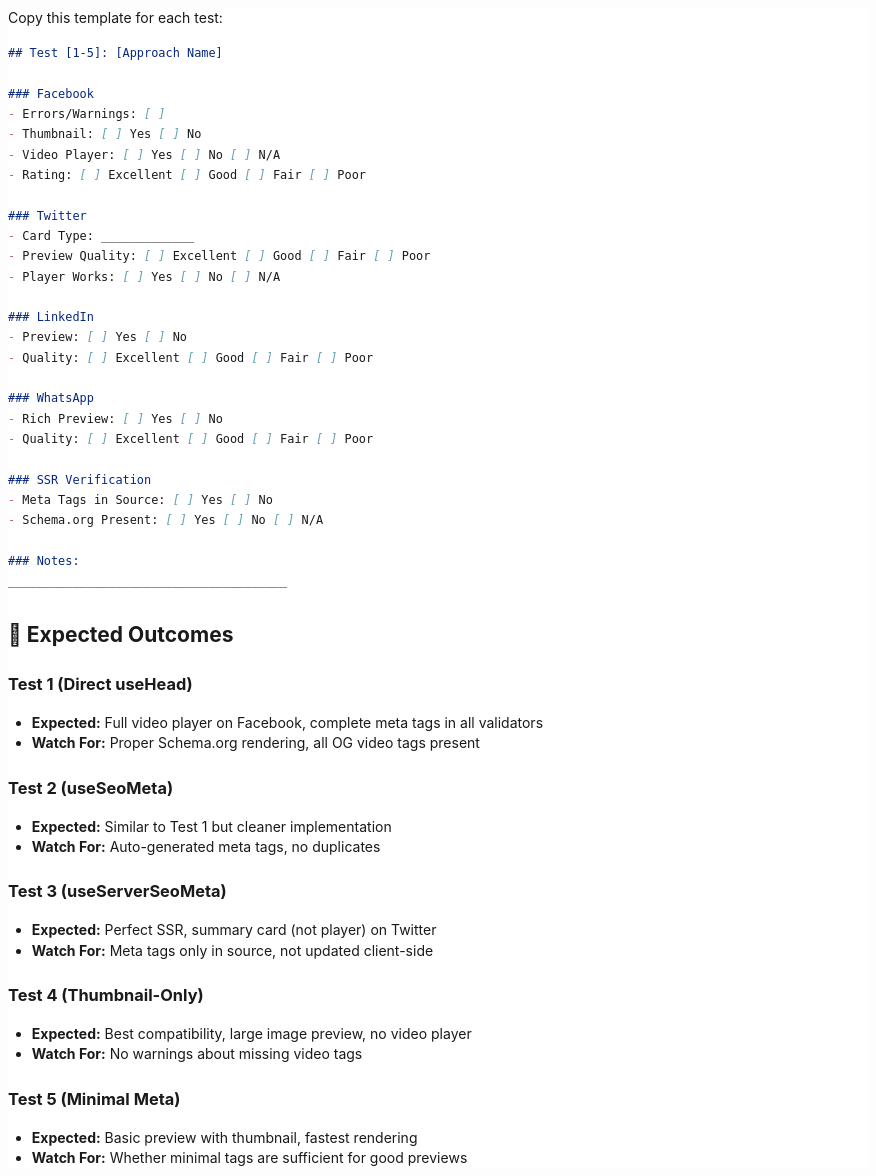 Copy this template for each test:

```markdown
## Test [1-5]: [Approach Name]

### Facebook
- Errors/Warnings: [ ]
- Thumbnail: [ ] Yes [ ] No
- Video Player: [ ] Yes [ ] No [ ] N/A
- Rating: [ ] Excellent [ ] Good [ ] Fair [ ] Poor

### Twitter
- Card Type: _____________
- Preview Quality: [ ] Excellent [ ] Good [ ] Fair [ ] Poor
- Player Works: [ ] Yes [ ] No [ ] N/A

### LinkedIn
- Preview: [ ] Yes [ ] No
- Quality: [ ] Excellent [ ] Good [ ] Fair [ ] Poor

### WhatsApp
- Rich Preview: [ ] Yes [ ] No
- Quality: [ ] Excellent [ ] Good [ ] Fair [ ] Poor

### SSR Verification
- Meta Tags in Source: [ ] Yes [ ] No
- Schema.org Present: [ ] Yes [ ] No [ ] N/A

### Notes:
_______________________________________
```

## 🎯 Expected Outcomes

### Test 1 (Direct useHead)
- **Expected:** Full video player on Facebook, complete meta tags in all validators
- **Watch For:** Proper Schema.org rendering, all OG video tags present

### Test 2 (useSeoMeta)
- **Expected:** Similar to Test 1 but cleaner implementation
- **Watch For:** Auto-generated meta tags, no duplicates

### Test 3 (useServerSeoMeta)
- **Expected:** Perfect SSR, summary card (not player) on Twitter
- **Watch For:** Meta tags only in source, not updated client-side

### Test 4 (Thumbnail-Only)
- **Expected:** Best compatibility, large image preview, no video player
- **Watch For:** No warnings about missing video tags

### Test 5 (Minimal Meta)
- **Expected:** Basic preview with thumbnail, fastest rendering
- **Watch For:** Whether minimal tags are sufficient for good previews
